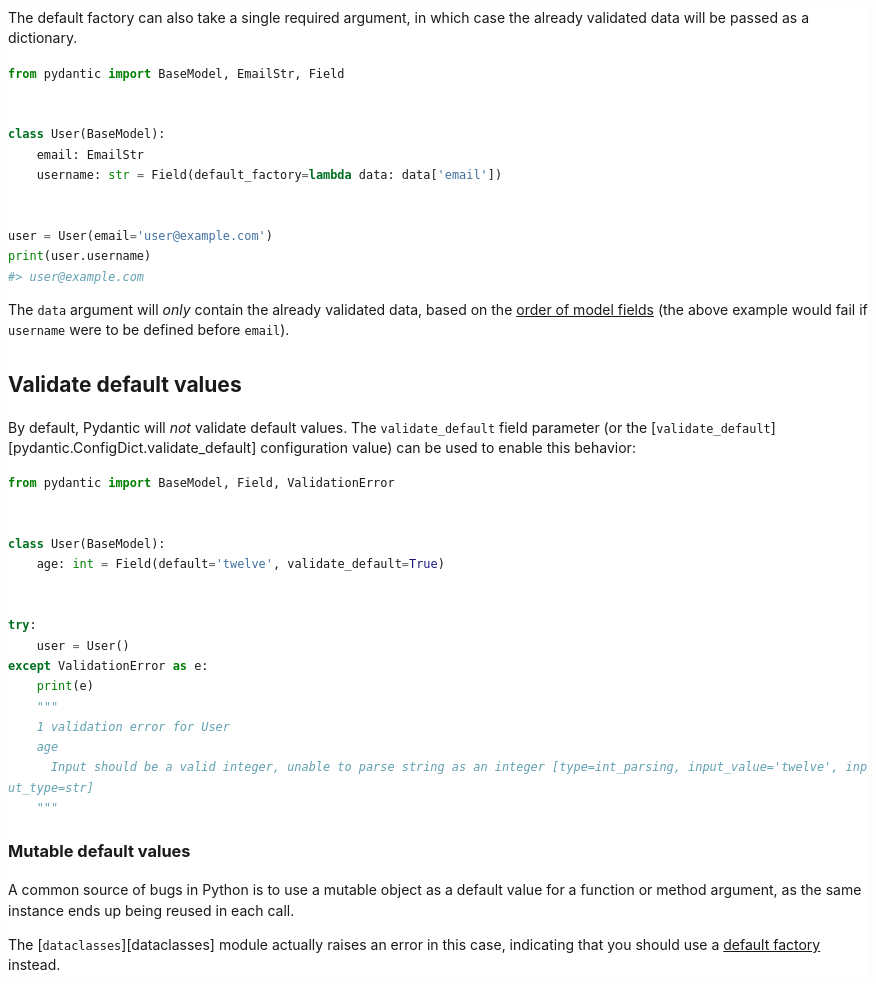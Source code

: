 The default factory can also take a single required argument, in which case the already validated data will be passed as a dictionary.

```python
from pydantic import BaseModel, EmailStr, Field


class User(BaseModel):
    email: EmailStr
    username: str = Field(default_factory=lambda data: data['email'])


user = User(email='user@example.com')
print(user.username)
#> user@example.com
```

The `data` argument will *only* contain the already validated data, based on the [order of model fields](./models.md#field-ordering)
(the above example would fail if `username` were to be defined before `email`).

## Validate default values

By default, Pydantic will *not* validate default values. The `validate_default` field parameter
(or the [`validate_default`][pydantic.ConfigDict.validate_default] configuration value) can be used
to enable this behavior:

```python
from pydantic import BaseModel, Field, ValidationError


class User(BaseModel):
    age: int = Field(default='twelve', validate_default=True)


try:
    user = User()
except ValidationError as e:
    print(e)
    """
    1 validation error for User
    age
      Input should be a valid integer, unable to parse string as an integer [type=int_parsing, input_value='twelve', input_type=str]
    """
```

### Mutable default values

A common source of bugs in Python is to use a mutable object as a default value for a function or method argument,
as the same instance ends up being reused in each call.

The [`dataclasses`][dataclasses] module actually raises an error in this case, indicating that you should use
a [default factory](https://docs.python.org/3/library/dataclasses.html#default-factory-functions) instead.


[Discriminated Unions]: ../concepts/unions.md#discriminated-unions
[Validating data]: models.md#validating-data
[Models]: models.md
[init-only field]: https://docs.python.org/3/library/dataclasses.html#init-only-variables
[frozen dataclass documentation]: https://docs.python.org/3/library/dataclasses.html#frozen-instances
[Customizing JSON Schema]: json_schema.md#field-level-customization